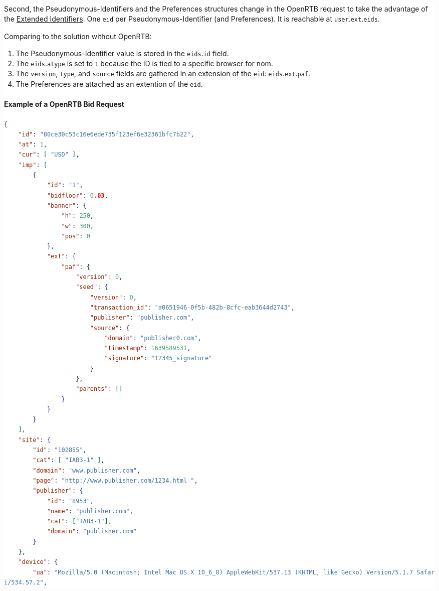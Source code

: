 Second, the Pseudonymous-Identifiers and the Preferences structures change 
in the OpenRTB request to take the advantage of the 
[Extended Identifiers](https://github.com/InteractiveAdvertisingBureau/openrtb/blob/master/extensions/2.x_official_extensions/eids.md). 
One `eid` per Pseudonymous-Identifier (and Preferences). 
It is reachable at `user`.`ext`.`eids`.

Comparing to the solution without OpenRTB:
1. The Pseudonymous-Identifier value is stored in the `eids`.`id` field.
2. The `eids`.`atype` is set to `1` because the ID is tied to a specific browser
for nom.
3. The `version`, `type`, and `source` fields are gathered in an extension of the `eid`: `eids`.`ext`.`paf`.
4. The Preferences are attached as an extention of the `eid`.

#### Example of a OpenRTB Bid Request



```json
{
    "id": "80ce30c53c16e6ede735f123ef6e32361bfc7b22",
    "at": 1, 
    "cur": [ "USD" ],
    "imp": [
        {
            "id": "1",
            "bidfloor": 0.03,
            "banner": {
                "h": 250,
                "w": 300,
                "pos": 0
            },
            "ext": {
                "paf": {
                    "version": 0,
                    "seed": {
                        "version": 0,
                        "transaction_id": "a0651946-0f5b-482b-8cfc-eab3644d2743",
                        "publisher": "publisher.com",
                        "source": {
                            "domain": "publisher0.com",
                            "timestamp": 1639589531,
                            "signature": "12345_signature"
                        }
                    },
                    "parents": []
                }
            }
        }
    ],
    "site": {
        "id": "102855",
        "cat": [ "IAB3-1" ],
        "domain": "www.publisher.com",
        "page": "http://www.publisher.com/1234.html ",
        "publisher": {
            "id": "8953",
            "name": "publisher.com",
            "cat": ["IAB3-1"],
            "domain": "publisher.com"
        }
    },
    "device": {
        "ua": "Mozilla/5.0 (Macintosh; Intel Mac OS X 10_6_8) AppleWebKit/537.13 (KHTML, like Gecko) Version/5.1.7 Safari/534.57.2",
```